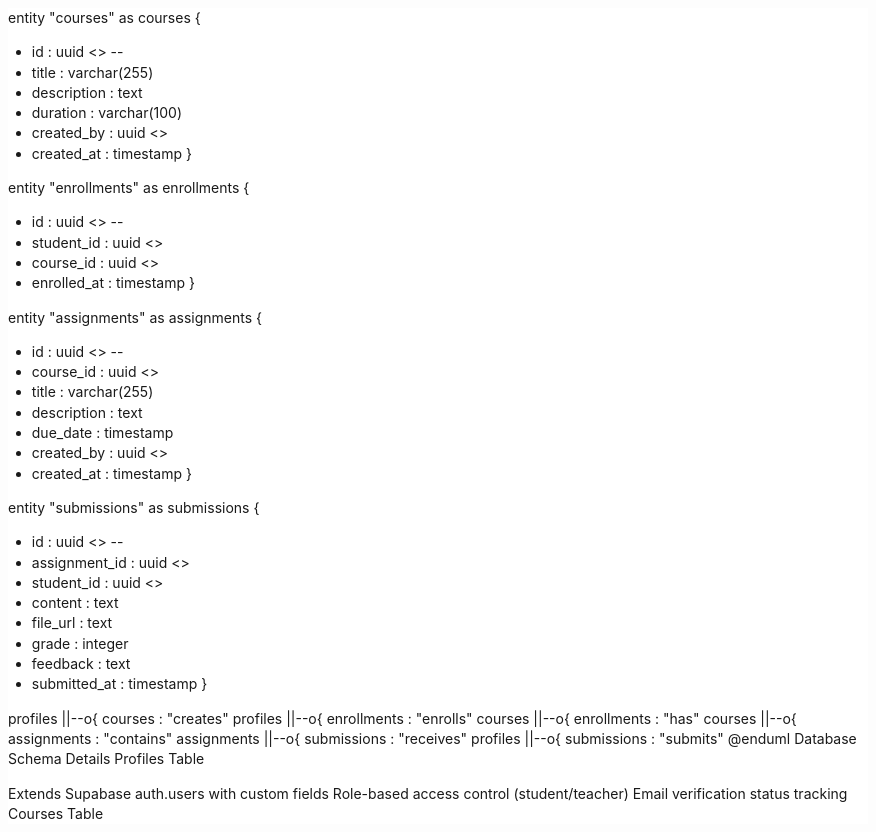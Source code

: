 entity "courses" as courses {
  * id : uuid <<PK>>
  --
  * title : varchar(255)
  * description : text
  * duration : varchar(100)
  * created_by : uuid <<FK>>
  * created_at : timestamp
}

entity "enrollments" as enrollments {
  * id : uuid <<PK>>
  --
  * student_id : uuid <<FK>>
  * course_id : uuid <<FK>>
  * enrolled_at : timestamp
}

entity "assignments" as assignments {
  * id : uuid <<PK>>
  --
  * course_id : uuid <<FK>>
  * title : varchar(255)
  * description : text
  * due_date : timestamp
  * created_by : uuid <<FK>>
  * created_at : timestamp
}

entity "submissions" as submissions {
  * id : uuid <<PK>>
  --
  * assignment_id : uuid <<FK>>
  * student_id : uuid <<FK>>
  * content : text
  * file_url : text
  * grade : integer
  * feedback : text
  * submitted_at : timestamp
}

profiles ||--o{ courses : "creates"
profiles ||--o{ enrollments : "enrolls"
courses ||--o{ enrollments : "has"
courses ||--o{ assignments : "contains"
assignments ||--o{ submissions : "receives"
profiles ||--o{ submissions : "submits"
@enduml
Database Schema Details
Profiles Table

Extends Supabase auth.users with custom fields
Role-based access control (student/teacher)
Email verification status tracking
Courses Table
